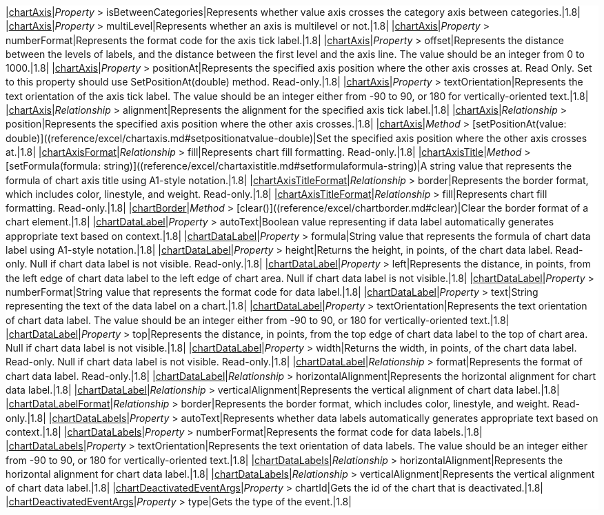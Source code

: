 |[chartAxis](reference/excel/chartaxis.md)|_Property_ > isBetweenCategories|Represents whether value axis crosses the category axis between categories.|1.8|
|[chartAxis](reference/excel/chartaxis.md)|_Property_ > multiLevel|Represents whether an axis is multilevel or not.|1.8|
|[chartAxis](reference/excel/chartaxis.md)|_Property_ > numberFormat|Represents the format code for the axis tick label.|1.8|
|[chartAxis](reference/excel/chartaxis.md)|_Property_ > offset|Represents the distance between the levels of labels, and the distance between the first level and the axis line. The value should be an integer from 0 to 1000.|1.8|
|[chartAxis](reference/excel/chartaxis.md)|_Property_ > positionAt|Represents the specified axis position where the other axis crosses at. Read Only. Set to this property should use SetPositionAt(double) method. Read-only.|1.8|
|[chartAxis](reference/excel/chartaxis.md)|_Property_ > textOrientation|Represents the text orientation of the axis tick label. The value should be an integer either from -90 to 90, or 180 for vertically-oriented text.|1.8|
|[chartAxis](reference/excel/chartaxis.md)|_Relationship_ > alignment|Represents the alignment for the specified axis tick label.|1.8|
|[chartAxis](reference/excel/chartaxis.md)|_Relationship_ > position|Represents the specified axis position where the other axis crosses.|1.8|
|[chartAxis](reference/excel/chartaxis.md)|_Method_ > [setPositionAt(value: double)]((reference/excel/chartaxis.md#setpositionatvalue-double)|Set the specified axis position where the other axis crosses at.|1.8|
|[chartAxisFormat](reference/excel/chartaxisformat.md)|_Relationship_ > fill|Represents chart fill formatting. Read-only.|1.8|
|[chartAxisTitle](reference/excel/chartaxistitle.md)|_Method_ > [setFormula(formula: string)]((reference/excel/chartaxistitle.md#setformulaformula-string)|A string value that represents the formula of chart axis title using A1-style notation.|1.8|
|[chartAxisTitleFormat](reference/excel/chartaxistitleformat.md)|_Relationship_ > border|Represents the border format, which includes color, linestyle, and weight. Read-only.|1.8|
|[chartAxisTitleFormat](reference/excel/chartaxistitleformat.md)|_Relationship_ > fill|Represents chart fill formatting. Read-only.|1.8|
|[chartBorder](reference/excel/chartborder.md)|_Method_ > [clear()]((reference/excel/chartborder.md#clear)|Clear the border format of a chart element.|1.8|
|[chartDataLabel](reference/excel/chartdatalabel.md)|_Property_ > autoText|Boolean value representing if data label automatically generates appropriate text based on context.|1.8|
|[chartDataLabel](reference/excel/chartdatalabel.md)|_Property_ > formula|String value that represents the formula of chart data label using A1-style notation.|1.8|
|[chartDataLabel](reference/excel/chartdatalabel.md)|_Property_ > height|Returns the height, in points, of the chart data label. Read-only. Null if chart data label is not visible. Read-only.|1.8|
|[chartDataLabel](reference/excel/chartdatalabel.md)|_Property_ > left|Represents the distance, in points, from the left edge of chart data label to the left edge of chart area. Null if chart data label is not visible.|1.8|
|[chartDataLabel](reference/excel/chartdatalabel.md)|_Property_ > numberFormat|String value that represents the format code for data label.|1.8|
|[chartDataLabel](reference/excel/chartdatalabel.md)|_Property_ > text|String representing the text of the data label on a chart.|1.8|
|[chartDataLabel](reference/excel/chartdatalabel.md)|_Property_ > textOrientation|Represents the text orientation of chart data label. The value should be an integer either from -90 to 90, or 180 for vertically-oriented text.|1.8|
|[chartDataLabel](reference/excel/chartdatalabel.md)|_Property_ > top|Represents the distance, in points, from the top edge of chart data label to the top of chart area. Null if chart data label is not visible.|1.8|
|[chartDataLabel](reference/excel/chartdatalabel.md)|_Property_ > width|Returns the width, in points, of the chart data label. Read-only. Null if chart data label is not visible. Read-only.|1.8|
|[chartDataLabel](reference/excel/chartdatalabel.md)|_Relationship_ > format|Represents the format of chart data label. Read-only.|1.8|
|[chartDataLabel](reference/excel/chartdatalabel.md)|_Relationship_ > horizontalAlignment|Represents the horizontal alignment for chart data label.|1.8|
|[chartDataLabel](reference/excel/chartdatalabel.md)|_Relationship_ > verticalAlignment|Represents the vertical alignment of chart data label.|1.8|
|[chartDataLabelFormat](reference/excel/chartdatalabelformat.md)|_Relationship_ > border|Represents the border format, which includes color, linestyle, and weight. Read-only.|1.8|
|[chartDataLabels](reference/excel/chartdatalabels.md)|_Property_ > autoText|Represents whether data labels automatically generates appropriate text based on context.|1.8|
|[chartDataLabels](reference/excel/chartdatalabels.md)|_Property_ > numberFormat|Represents the format code for data labels.|1.8|
|[chartDataLabels](reference/excel/chartdatalabels.md)|_Property_ > textOrientation|Represents the text orientation of data labels. The value should be an integer either from -90 to 90, or 180 for vertically-oriented text.|1.8|
|[chartDataLabels](reference/excel/chartdatalabels.md)|_Relationship_ > horizontalAlignment|Represents the horizontal alignment for chart data label.|1.8|
|[chartDataLabels](reference/excel/chartdatalabels.md)|_Relationship_ > verticalAlignment|Represents the vertical alignment of chart data label.|1.8|
|[chartDeactivatedEventArgs](reference/excel/chartdeactivatedeventargs.md)|_Property_ > chartId|Gets the id of the chart that is deactivated.|1.8|
|[chartDeactivatedEventArgs](reference/excel/chartdeactivatedeventargs.md)|_Property_ > type|Gets the type of the event.|1.8|